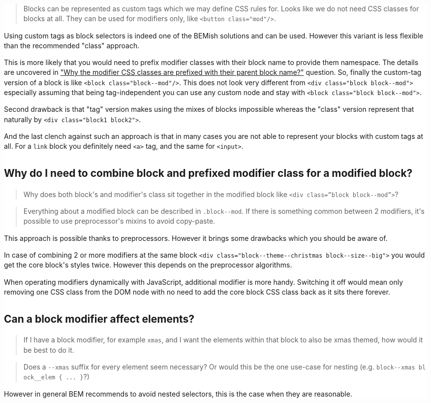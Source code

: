 > Blocks can be represented as custom tags which we may define CSS rules for. Looks like we do not need CSS classes for blocks at all. They can be used for modifiers only, like `<button class="mod"/>`.

Using custom tags as block selectors is indeed one of the BEMish solutions and can be used. However this variant is less flexible than the recommended "class" approach.

This is more likely that you would need to prefix modifier classes with their block name to provide them namespace. The details are uncovered in ["Why the modifier CSS classes are prefixed with their parent block name?"](#why-the-modifier-classes-are-prefixed) question. So, finally the custom-tag version of a block is like `<block class="block--mod"/>`. This does not look very different from `<div class="block block--mod">` especially assuming that being tag-independent you can use any custom node and stay with `<block class="block block--mod">`.

Second drawback is that "tag" version makes using the mixes of blocks impossible whereas the "class" version represent that naturally by `<div class="block1 block2">`.

And the last clench against such an approach is that in many cases you are not able to represent your blocks with custom tags at all. For a `link` block you definitely need `<a>` tag, and the same for `<input>`.

<a id="block-modifier-mix"></a>
## Why do I need to combine block and prefixed modifier class for a modified block?

> Why does both block's and modifier's class sit together in the modified block like `<div class=”block block--mod”>`?

> Everything about a modified block can be described in `.block--mod`. If there is something common between 2 modifiers, it's possible to use preprocessor's mixins to avoid copy-paste.

This approach is possible thanks to preprocessors. However it brings some drawbacks which you should be aware of.

In case of combining 2 or more modifiers at the same block `<div class="block--theme--christmas block--size--big">` you would get the core block's styles twice. However this depends on the preprocessor algorithms.

When operating modifiers dynamically with JavaScript, additional modifier is more handy. Switching it off would mean only removing one CSS class from the DOM node with no need to add the core block CSS class back as it sits there forever.

<a id="block-modifier-affects-elements"></a>
## Can a block modifier affect elements?

> If I have a block modifier, for example `xmas`, and I want the elements within that block to also be xmas themed, how
> would it be best to do it.

> Does a `--xmas` suffix for every element seem necessary? Or would this be the one use-case for nesting (e.g. `block--xmas
block__elem { ... }`?)

However in general BEM recommends to avoid nested selectors, this is the case when they are reasonable.
